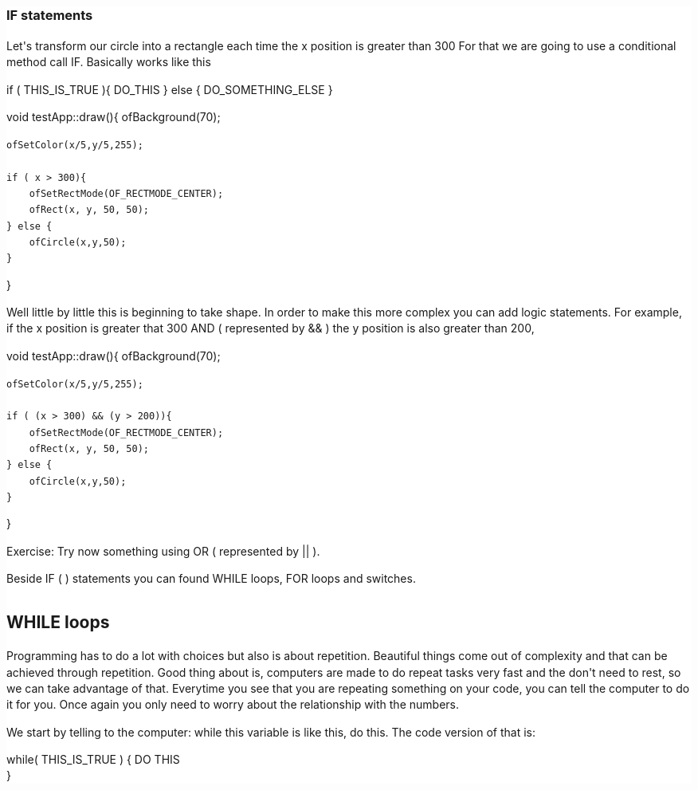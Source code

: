 ### IF statements
Let's transform our circle into a rectangle each time the x position is greater than 300
For that we are going to use a conditional method call IF. Basically works like this

if ( THIS_IS_TRUE ){
	DO_THIS
} else {
	DO_SOMETHING_ELSE
}

void testApp::draw(){
	ofBackground(70);
    
	ofSetColor(x/5,y/5,255);
    
	if ( x > 300){
    	ofSetRectMode(OF_RECTMODE_CENTER);
    	ofRect(x, y, 50, 50);
	} else {
    	ofCircle(x,y,50);
	}
}

Well little by little this is beginning to take shape. In order to make this more complex you can add logic statements. For example, if the x position is greater that 300 AND ( represented by && ) the y position is also greater than 200, 

void testApp::draw(){
	ofBackground(70);
    
	ofSetColor(x/5,y/5,255);
    
	if ( (x > 300) && (y > 200)){
    	ofSetRectMode(OF_RECTMODE_CENTER);
    	ofRect(x, y, 50, 50);
	} else {
    	ofCircle(x,y,50);
	}
}

Exercise: Try now something using OR ( represented by || ). 

Beside IF ( ) statements you can found WHILE loops, FOR loops and switches.

## WHILE loops
Programming has to do a lot with choices but also is about repetition. Beautiful things come out of complexity and that can be achieved through repetition. Good thing about is, computers are made to do repeat tasks very fast and the don't need to rest, so we can take advantage of that. Everytime you see that you are repeating something on your code, you can tell the computer to do it for you. Once again you only need to worry about the relationship with the numbers. 

We start by telling to the computer: while this variable is like this, do this. The code version of that is:

while( THIS_IS_TRUE ) {
 	DO THIS   
}
